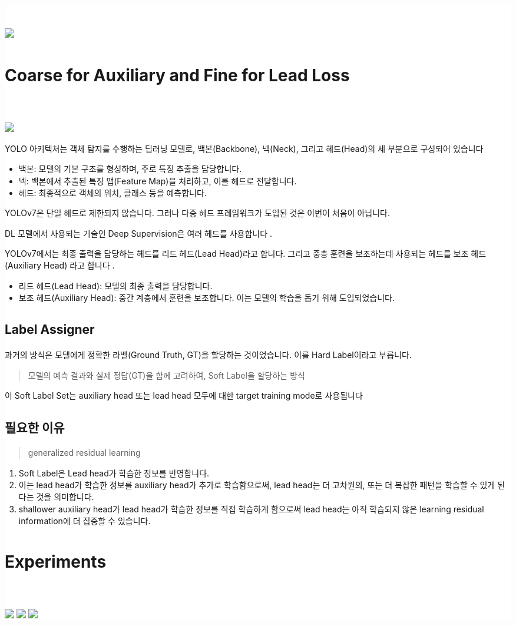  <img style="width: 100%; margin-top: 40px;" id="output" src="https://viso.ai/wp-content/uploads/2022/08/yolov7-architecture-planned-re-parameterized-model.png">

<div id="Coarse for Auxiliary and Fine for Lead Loss"></div>

# Coarse for Auxiliary and Fine for Lead Loss

 <img style="width: 100%; margin-top: 40px;" id="output" src="https://viso.ai/wp-content/uploads/2022/08/yolov7-architecture-auxiliary-head-and-label-assigner.png">

YOLO 아키텍처는 객체 탐지를 수행하는 딥러닝 모델로, 백본(Backbone), 넥(Neck), 그리고 헤드(Head)의 세 부분으로 구성되어 있습니다

- 백본: 모델의 기본 구조를 형성하며, 주로 특징 추출을 담당합니다.
- 넥: 백본에서 추출된 특징 맵(Feature Map)을 처리하고, 이를 헤드로 전달합니다.
- 헤드: 최종적으로 객체의 위치, 클래스 등을 예측합니다.

YOLOv7은 단일 헤드로 제한되지 않습니다. 그러나 다중 헤드 프레임워크가 도입된 것은 이번이 처음이 아닙니다. 

DL 모델에서 사용되는 기술인 Deep Supervision은 여러 헤드를 사용합니다 . 

YOLOv7에서는 최종 출력을 담당하는 헤드를 리드 헤드(Lead Head)라고 합니다. 그리고 중층 훈련을 보조하는데 사용되는 헤드를 보조 헤드(Auxiliary Head) 라고 합니다 .

- 리드 헤드(Lead Head): 모델의 최종 출력을 담당합니다.
- 보조 헤드(Auxiliary Head): 중간 계층에서 훈련을 보조합니다. 이는 모델의 학습을 돕기 위해 도입되었습니다.

<div id="Label Assigner"></div>

## Label Assigner

과거의 방식은 모델에게 정확한 라벨(Ground Truth, GT)을 할당하는 것이었습니다. 이를 Hard Label이라고 부릅니다.

> 모델의 예측 결과와 실제 정답(GT)을 함께 고려하여, Soft Label을 할당하는 방식

이 Soft Label Set는 auxiliary head 또는 lead head 모두에 대한 target training mode로 사용됩니다

<div id="필요한 이유"></div>

## 필요한 이유

> generalized residual learning

1. Soft Label은 Lead head가 학습한 정보를 반영합니다.
2. 이는 lead head가 학습한 정보를 auxiliary head가 추가로 학습함으로써, lead head는 더 고차원의, 또는 더 복잡한 패턴을 학습할 수 있게 된다는 것을 의미합니다.
3. shallower auxiliary head가 lead head가 학습한 정보를 직접 학습하게 함으로써 lead head는 아직 학습되지 않은 learning residual information에 더 집중할 수 있습니다.

<div id="Experiments"></div>

# Experiments

<img style="width: 100%; margin-top: 40px;" id="output" src="https://img1.daumcdn.net/thumb/R1280x0/?scode=mtistory2&fname=https%3A%2F%2Fblog.kakaocdn.net%2Fdn%2Fb4cXxY%2FbtrHrMtH3HO%2Fw82K9xD7wSSbfWxutrI2KK%2Fimg.png">

<img style="width: 100%; margin-top: 40px;" id="output" src="https://img1.daumcdn.net/thumb/R1280x0/?scode=mtistory2&fname=https%3A%2F%2Fblog.kakaocdn.net%2Fdn%2FcROtEJ%2FbtrHvo6snjM%2FhdX3UIr1ovQ6EzyXK3AuG1%2Fimg.png">

<img style="width: 100%; margin-top: 40px;" id="output" src="https://img1.daumcdn.net/thumb/R1280x0/?scode=mtistory2&fname=https%3A%2F%2Fblog.kakaocdn.net%2Fdn%2FUZ8ie%2FbtrHxNj1Wq8%2FPUnPv60RGscU1pI0Q4Ma9k%2Fimg.png">
